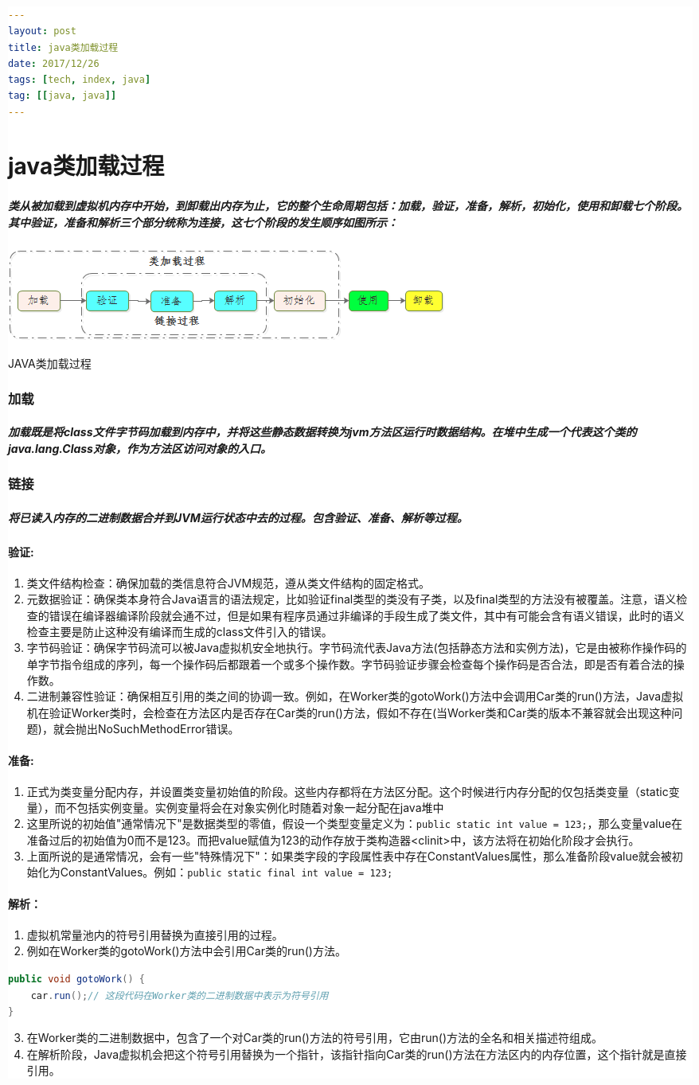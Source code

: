 ```yaml
---
layout: post
title: java类加载过程
date: 2017/12/26
tags: [tech, index, java]
tag: [[java, java]]
---
```


# java类加载过程
##### 类从被加载到虚拟机内存中开始，到卸载出内存为止，它的整个生命周期包括：加载，验证，准备，解析，初始化，使用和卸载七个阶段。其中验证，准备和解析三个部分统称为连接，这七个阶段的发生顺序如图所示：


![java类加载搓成](/img/note/javaClassLoading.png) <div class='img-note'>JAVA类加载过程</div>

### 加载
##### 加载既是将class文件字节码加载到内存中，并将这些静态数据转换为jvm方法区运行时数据结构。在堆中生成一个代表这个类的java.lang.Class对象，作为方法区访问对象的入口。
### 链接
##### 将已读入内存的二进制数据合并到JVM运行状态中去的过程。包含验证、准备、解析等过程。
#### 验证:
1. 类文件结构检查：确保加载的类信息符合JVM规范，遵从类文件结构的固定格式。
2. 元数据验证：确保类本身符合Java语言的语法规定，比如验证final类型的类没有子类，以及final类型的方法没有被覆盖。注意，语义检查的错误在编译器编译阶段就会通不过，但是如果有程序员通过非编译的手段生成了类文件，其中有可能会含有语义错误，此时的语义检查主要是防止这种没有编译而生成的class文件引入的错误。
3. 字节码验证：确保字节码流可以被Java虚拟机安全地执行。字节码流代表Java方法(包括静态方法和实例方法)，它是由被称作操作码的单字节指令组成的序列，每一个操作码后都跟着一个或多个操作数。字节码验证步骤会检查每个操作码是否合法，即是否有着合法的操作数。
4. 二进制兼容性验证：确保相互引用的类之间的协调一致。例如，在Worker类的gotoWork()方法中会调用Car类的run()方法，Java虚拟机在验证Worker类时，会检查在方法区内是否存在Car类的run()方法，假如不存在(当Worker类和Car类的版本不兼容就会出现这种问题)，就会抛出NoSuchMethodError错误。

#### 准备:
1. 正式为类变量分配内存，并设置类变量初始值的阶段。这些内存都将在方法区分配。这个时候进行内存分配的仅包括类变量（static变量），而不包括实例变量。实例变量将会在对象实例化时随着对象一起分配在java堆中
2. 这里所说的初始值"通常情况下"是数据类型的零值，假设一个类型变量定义为：`public static int value = 123;`，那么变量value在准备过后的初始值为0而不是123。而把value赋值为123的动作存放于类构造器&lt;clinit&gt;中，该方法将在初始化阶段才会执行。
3. 上面所说的是通常情况，会有一些"特殊情况下"：如果类字段的字段属性表中存在ConstantValues属性，那么准备阶段value就会被初始化为ConstantValues。例如：`public static final int value = 123;`

#### 解析：
1. 虚拟机常量池内的符号引用替换为直接引用的过程。
2. 例如在Worker类的gotoWork()方法中会引用Car类的run()方法。
```java
public void gotoWork() {
    car.run();// 这段代码在Worker类的二进制数据中表示为符号引用
}
```
3. 在Worker类的二进制数据中，包含了一个对Car类的run()方法的符号引用，它由run()方法的全名和相关描述符组成。
4. 在解析阶段，Java虚拟机会把这个符号引用替换为一个指针，该指针指向Car类的run()方法在方法区内的内存位置，这个指针就是直接引用。
